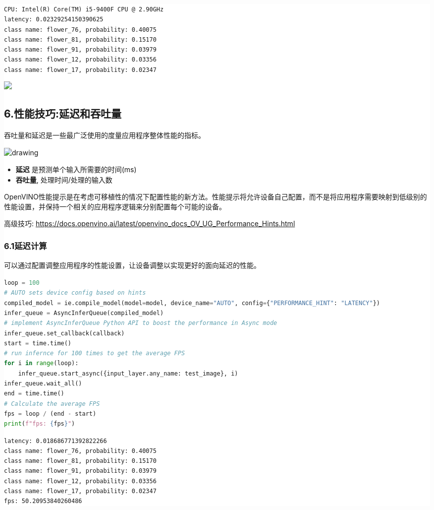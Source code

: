     CPU: Intel(R) Core(TM) i5-9400F CPU @ 2.90GHz
    latency: 0.02329254150390625
    class name: flower_76, probability: 0.40075
    class name: flower_81, probability: 0.15170
    class name: flower_91, probability: 0.03979
    class name: flower_12, probability: 0.03356
    class name: flower_17, probability: 0.02347

![](https://ai-studio-static-online.cdn.bcebos.com/a6ede636f79445c5a653c3ce9c7ebc6696f45544d99a472581a32b8cb5598874)

## 6.性能技巧:延迟和吞吐量

吞吐量和延迟是一些最广泛使用的度量应用程序整体性能的指标。

<img align='center' src="https://user-images.githubusercontent.com/10940214/160096393-cfd4cfaf-5fb2-4c35-9e6e-bdd216820a82.png" alt="drawing" width="1000"/>

- **延迟** 是预测单个输入所需要的时间(ms)
- **吞吐量**, 处理时间/处理的输入数

OpenVINO性能提示是在考虑可移植性的情况下配置性能的新方法。性能提示将允许设备自己配置，而不是将应用程序需要映射到低级别的性能设置，并保持一个相关的应用程序逻辑来分别配置每个可能的设备。

高级技巧: https://docs.openvino.ai/latest/openvino_docs_OV_UG_Performance_Hints.html

### 6.1延迟计算

可以通过配置调整应用程序的性能设置，让设备调整以实现更好的面向延迟的性能。

```python
loop = 100
# AUTO sets device config based on hints
compiled_model = ie.compile_model(model=model, device_name="AUTO", config={"PERFORMANCE_HINT": "LATENCY"})
infer_queue = AsyncInferQueue(compiled_model)
# implement AsyncInferQueue Python API to boost the performance in Async mode
infer_queue.set_callback(callback)
start = time.time()
# run infernce for 100 times to get the average FPS
for i in range(loop):
    infer_queue.start_async({input_layer.any_name: test_image}, i)
infer_queue.wait_all()
end = time.time()
# Calculate the average FPS
fps = loop / (end - start)
print(f"fps: {fps}")
```

    latency: 0.018686771392822266
    class name: flower_76, probability: 0.40075
    class name: flower_81, probability: 0.15170
    class name: flower_91, probability: 0.03979
    class name: flower_12, probability: 0.03356
    class name: flower_17, probability: 0.02347
    fps: 50.20953840260486
